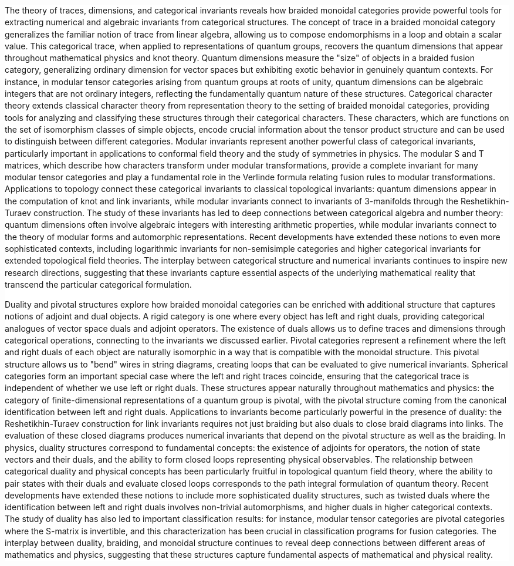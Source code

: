 The theory of traces, dimensions, and categorical invariants reveals how braided monoidal categories provide powerful tools for extracting numerical and algebraic invariants from categorical structures. The concept of trace in a braided monoidal category generalizes the familiar notion of trace from linear algebra, allowing us to compose endomorphisms in a loop and obtain a scalar value. This categorical trace, when applied to representations of quantum groups, recovers the quantum dimensions that appear throughout mathematical physics and knot theory. Quantum dimensions measure the "size" of objects in a braided fusion category, generalizing ordinary dimension for vector spaces but exhibiting exotic behavior in genuinely quantum contexts. For instance, in modular tensor categories arising from quantum groups at roots of unity, quantum dimensions can be algebraic integers that are not ordinary integers, reflecting the fundamentally quantum nature of these structures. Categorical character theory extends classical character theory from representation theory to the setting of braided monoidal categories, providing tools for analyzing and classifying these structures through their categorical characters. These characters, which are functions on the set of isomorphism classes of simple objects, encode crucial information about the tensor product structure and can be used to distinguish between different categories. Modular invariants represent another powerful class of categorical invariants, particularly important in applications to conformal field theory and the study of symmetries in physics. The modular S and T matrices, which describe how characters transform under modular transformations, provide a complete invariant for many modular tensor categories and play a fundamental role in the Verlinde formula relating fusion rules to modular transformations. Applications to topology connect these categorical invariants to classical topological invariants: quantum dimensions appear in the computation of knot and link invariants, while modular invariants connect to invariants of 3-manifolds through the Reshetikhin-Turaev construction. The study of these invariants has led to deep connections between categorical algebra and number theory: quantum dimensions often involve algebraic integers with interesting arithmetic properties, while modular invariants connect to the theory of modular forms and automorphic representations. Recent developments have extended these notions to even more sophisticated contexts, including logarithmic invariants for non-semisimple categories and higher categorical invariants for extended topological field theories. The interplay between categorical structure and numerical invariants continues to inspire new research directions, suggesting that these invariants capture essential aspects of the underlying mathematical reality that transcend the particular categorical formulation.

Duality and pivotal structures explore how braided monoidal categories can be enriched with additional structure that captures notions of adjoint and dual objects. A rigid category is one where every object has left and right duals, providing categorical analogues of vector space duals and adjoint operators. The existence of duals allows us to define traces and dimensions through categorical operations, connecting to the invariants we discussed earlier. Pivotal categories represent a refinement where the left and right duals of each object are naturally isomorphic in a way that is compatible with the monoidal structure. This pivotal structure allows us to "bend" wires in string diagrams, creating loops that can be evaluated to give numerical invariants. Spherical categories form an important special case where the left and right traces coincide, ensuring that the categorical trace is independent of whether we use left or right duals. These structures appear naturally throughout mathematics and physics: the category of finite-dimensional representations of a quantum group is pivotal, with the pivotal structure coming from the canonical identification between left and right duals. Applications to invariants become particularly powerful in the presence of duality: the Reshetikhin-Turaev construction for link invariants requires not just braiding but also duals to close braid diagrams into links. The evaluation of these closed diagrams produces numerical invariants that depend on the pivotal structure as well as the braiding. In physics, duality structures correspond to fundamental concepts: the existence of adjoints for operators, the notion of state vectors and their duals, and the ability to form closed loops representing physical observables. The relationship between categorical duality and physical concepts has been particularly fruitful in topological quantum field theory, where the ability to pair states with their duals and evaluate closed loops corresponds to the path integral formulation of quantum theory. Recent developments have extended these notions to include more sophisticated duality structures, such as twisted duals where the identification between left and right duals involves non-trivial automorphisms, and higher duals in higher categorical contexts. The study of duality has also led to important classification results: for instance, modular tensor categories are pivotal categories where the S-matrix is invertible, and this characterization has been crucial in classification programs for fusion categories. The interplay between duality, braiding, and monoidal structure continues to reveal deep connections between different areas of mathematics and physics, suggesting that these structures capture fundamental aspects of mathematical and physical reality.
